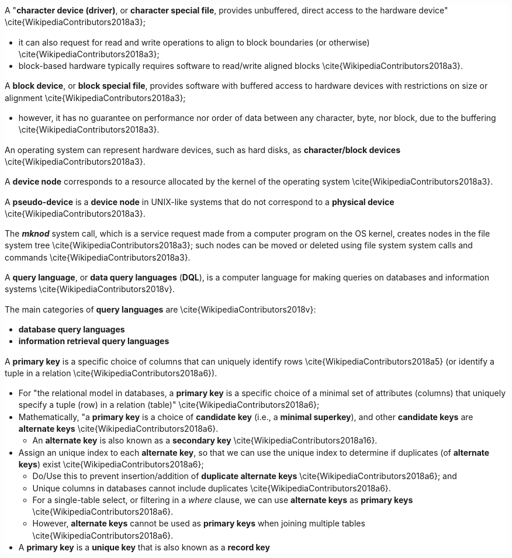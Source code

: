 A "**character device (driver)**, or **character special file**, provides
	unbuffered, direct access to the hardware device"
	\cite{WikipediaContributors2018a3};
+ it can also request for read and write operations to align to block
	boundaries (or otherwise) \cite{WikipediaContributors2018a3};
+ block-based hardware typically requires software to read/write aligned
	blocks \cite{WikipediaContributors2018a3}.

A **block device**, or **block special file**, provides software with buffered
	access to hardware devices with restrictions on size or alignment
	\cite{WikipediaContributors2018a3};
+ however, it has no guarantee on performance nor order of data between any
	character, byte, nor block, due to the buffering
	\cite{WikipediaContributors2018a3}.

An operating system can represent hardware devices, such as hard
	disks, as **character/block devices** \cite{WikipediaContributors2018a3}.

A **device node** corresponds to a resource allocated by the kernel of the
	operating system \cite{WikipediaContributors2018a3}.

A **pseudo-device** is a **device node** in UNIX-like systems that do not
	correspond to a **physical device** \cite{WikipediaContributors2018a3}.

The ***mknod*** system call, which is a service request made from a computer
	program on the OS kernel, creates nodes in the file system tree
	\cite{WikipediaContributors2018a3};
	such nodes can be moved or deleted using file system system calls
		and commands \cite{WikipediaContributors2018a3}.



A **query language**, or **data query languages** (**DQL**), is a computer
	language for making queries on databases and information systems
	\cite{WikipediaContributors2018v}.

The main categories of **query languages** are
	\cite{WikipediaContributors2018v}:
+ **database query languages**
+ **information retrieval query languages**




A **primary key** is a specific choice of columns that can uniquely
	identify rows \cite{WikipediaContributors2018a5} (or identify
	a tuple in a relation \cite{WikipediaContributors2018a6}).
+ For "the relational model in databases, a **primary key** is a specific
	choice of a minimal set of attributes (columns) that uniquely
	specify a tuple (row) in a relation (table)"
	\cite{WikipediaContributors2018a6};
+ Mathematically, "a **primary key** is a choice of **candidate key** (i.e.,
	a **minimal superkey**), and other **candidate keys** are **alternate keys**
	\cite{WikipediaContributors2018a6}.
	- An **alternate key** is also known as a **secondary key**
		\cite{WikipediaContributors2018a16}.
+ Assign an unique index to each **alternate key**, so that we can use the
	unique index to determine if duplicates (of **alternate keys**) exist
	\cite{WikipediaContributors2018a6};
	- Do/Use this to prevent insertion/addition of **duplicate alternate keys**
		\cite{WikipediaContributors2018a6}; and
	- Unique columns in databases cannot include duplicates
		\cite{WikipediaContributors2018a6}.
	- For a single-table select, or filtering in a *where* clause, we can use
		**alternate keys** as **primary keys**
		\cite{WikipediaContributors2018a6}.
	- However, **alternate keys** cannot be used as **primary keys** when
		joining multiple tables \cite{WikipediaContributors2018a6}.
+ A **primary key** is a **unique key** that is also known as a **record key**